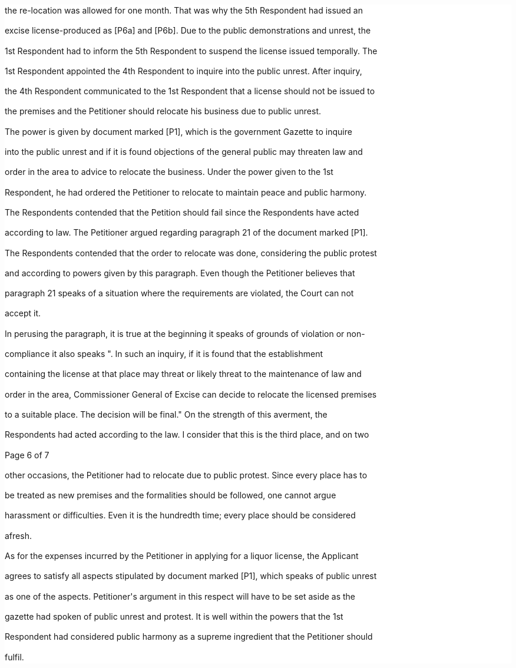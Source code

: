the re-location was allowed for one month. That was why the 5th Respondent had issued an

excise license-produced as [P6a] and [P6b]. Due to the public demonstrations and unrest, the

1st Respondent had to inform the 5th Respondent to suspend the license issued temporally. The

1st Respondent appointed the 4th Respondent to inquire into the public unrest. After inquiry,

the 4th Respondent communicated to the 1st Respondent that a license should not be issued to

the premises and the Petitioner should relocate his business due to public unrest.

The power is given by document marked [P1], which is the government Gazette to inquire

into the public unrest and if it is found objections of the general public may threaten law and

order in the area to advice to relocate the business. Under the power given to the 1st

Respondent, he had ordered the Petitioner to relocate to maintain peace and public harmony.

The Respondents contended that the Petition should fail since the Respondents have acted

according to law. The Petitioner argued regarding paragraph 21 of the document marked [P1].

The Respondents contended that the order to relocate was done, considering the public protest

and according to powers given by this paragraph. Even though the Petitioner believes that

paragraph 21 speaks of a situation where the requirements are violated, the Court can not

accept it.

In perusing the paragraph, it is true at the beginning it speaks of grounds of violation or non-

compliance it also speaks ". In such an inquiry, if it is found that the establishment

containing the license at that place may threat or likely threat to the maintenance of law and

order in the area, Commissioner General of Excise can decide to relocate the licensed premises

to a suitable place. The decision will be final." On the strength of this averment, the

Respondents had acted according to the law. I consider that this is the third place, and on two

Page 6 of 7

other occasions, the Petitioner had to relocate due to public protest. Since every place has to

be treated as new premises and the formalities should be followed, one cannot argue

harassment or difficulties. Even it is the hundredth time; every place should be considered

afresh.

As for the expenses incurred by the Petitioner in applying for a liquor license, the Applicant

agrees to satisfy all aspects stipulated by document marked [P1], which speaks of public unrest

as one of the aspects. Petitioner's argument in this respect will have to be set aside as the

gazette had spoken of public unrest and protest. It is well within the powers that the 1st

Respondent had considered public harmony as a supreme ingredient that the Petitioner should

fulfil.

